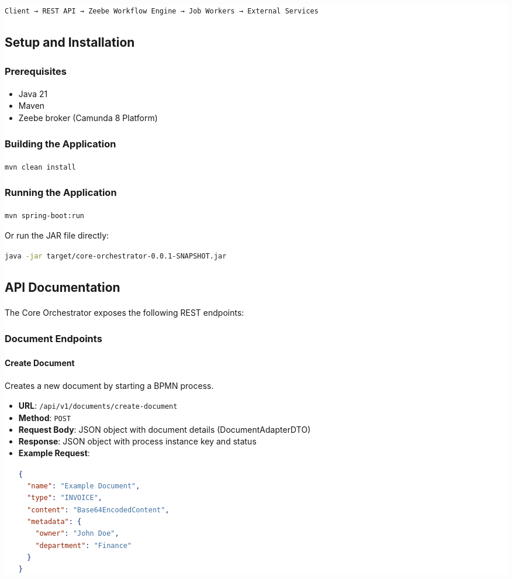 ```
Client → REST API → Zeebe Workflow Engine → Job Workers → External Services
```

## Setup and Installation

### Prerequisites

- Java 21
- Maven
- Zeebe broker (Camunda 8 Platform)

### Building the Application

```bash
mvn clean install
```

### Running the Application

```bash
mvn spring-boot:run
```

Or run the JAR file directly:

```bash
java -jar target/core-orchestrator-0.0.1-SNAPSHOT.jar
```

## API Documentation

The Core Orchestrator exposes the following REST endpoints:

### Document Endpoints

#### Create Document

Creates a new document by starting a BPMN process.

- **URL**: `/api/v1/documents/create-document`
- **Method**: `POST`
- **Request Body**: JSON object with document details (DocumentAdapterDTO)
- **Response**: JSON object with process instance key and status
- **Example Request**:
  ```json
  {
    "name": "Example Document",
    "type": "INVOICE",
    "content": "Base64EncodedContent",
    "metadata": {
      "owner": "John Doe",
      "department": "Finance"
    }
  }
  ```
